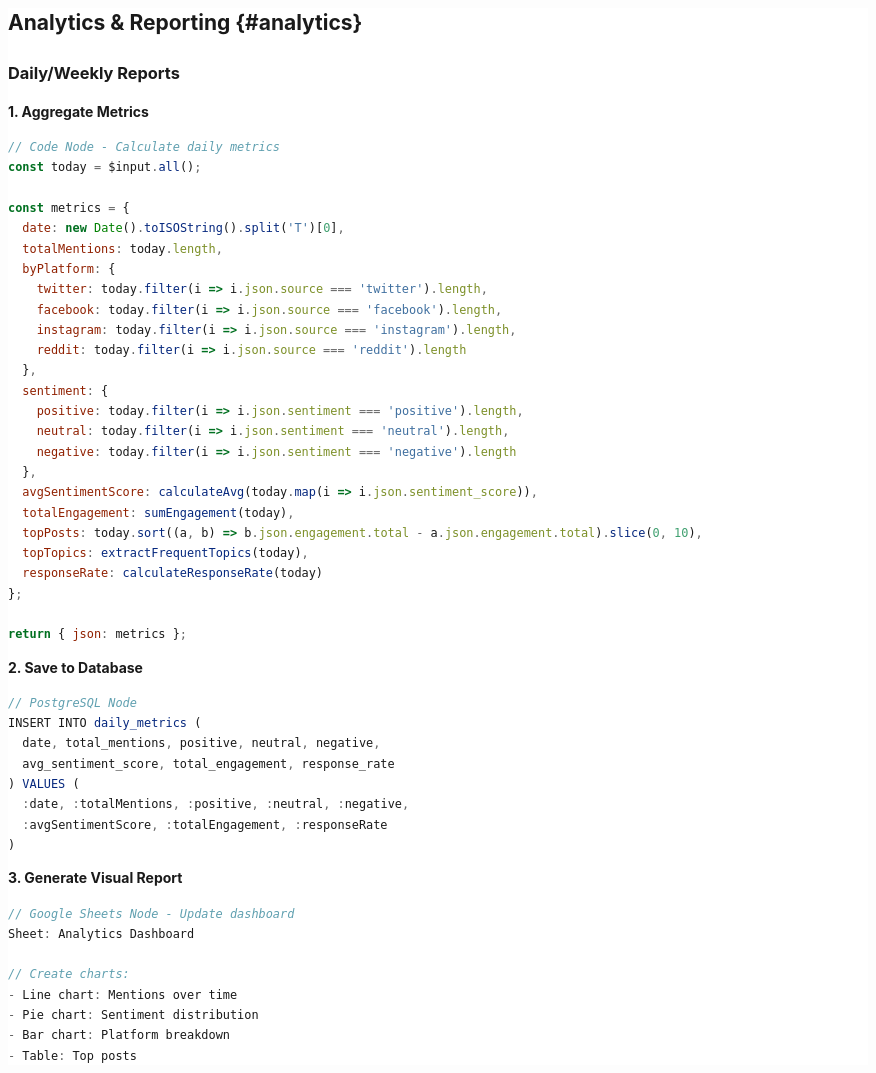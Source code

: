 ## Analytics & Reporting {#analytics}

### Daily/Weekly Reports

**1. Aggregate Metrics**

```javascript
// Code Node - Calculate daily metrics
const today = $input.all();

const metrics = {
  date: new Date().toISOString().split('T')[0],
  totalMentions: today.length,
  byPlatform: {
    twitter: today.filter(i => i.json.source === 'twitter').length,
    facebook: today.filter(i => i.json.source === 'facebook').length,
    instagram: today.filter(i => i.json.source === 'instagram').length,
    reddit: today.filter(i => i.json.source === 'reddit').length
  },
  sentiment: {
    positive: today.filter(i => i.json.sentiment === 'positive').length,
    neutral: today.filter(i => i.json.sentiment === 'neutral').length,
    negative: today.filter(i => i.json.sentiment === 'negative').length
  },
  avgSentimentScore: calculateAvg(today.map(i => i.json.sentiment_score)),
  totalEngagement: sumEngagement(today),
  topPosts: today.sort((a, b) => b.json.engagement.total - a.json.engagement.total).slice(0, 10),
  topTopics: extractFrequentTopics(today),
  responseRate: calculateResponseRate(today)
};

return { json: metrics };
```

**2. Save to Database**

```javascript
// PostgreSQL Node
INSERT INTO daily_metrics (
  date, total_mentions, positive, neutral, negative,
  avg_sentiment_score, total_engagement, response_rate
) VALUES (
  :date, :totalMentions, :positive, :neutral, :negative,
  :avgSentimentScore, :totalEngagement, :responseRate
)
```

**3. Generate Visual Report**

```javascript
// Google Sheets Node - Update dashboard
Sheet: Analytics Dashboard

// Create charts:
- Line chart: Mentions over time
- Pie chart: Sentiment distribution
- Bar chart: Platform breakdown
- Table: Top posts
```
